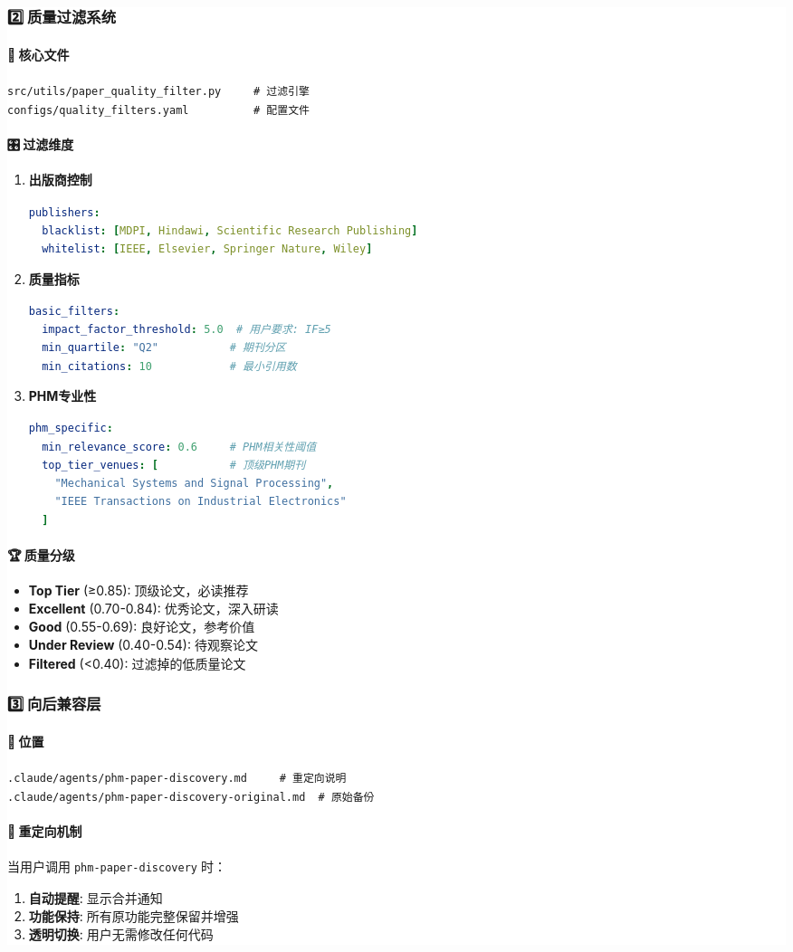 ### 2️⃣ **质量过滤系统**

#### 📍 核心文件
```
src/utils/paper_quality_filter.py     # 过滤引擎
configs/quality_filters.yaml          # 配置文件
```

#### 🎛️ 过滤维度
1. **出版商控制**
   ```yaml
   publishers:
     blacklist: [MDPI, Hindawi, Scientific Research Publishing]
     whitelist: [IEEE, Elsevier, Springer Nature, Wiley]
   ```

2. **质量指标**
   ```yaml
   basic_filters:
     impact_factor_threshold: 5.0  # 用户要求: IF≥5
     min_quartile: "Q2"           # 期刊分区
     min_citations: 10            # 最小引用数
   ```

3. **PHM专业性**
   ```yaml
   phm_specific:
     min_relevance_score: 0.6     # PHM相关性阈值
     top_tier_venues: [           # 顶级PHM期刊
       "Mechanical Systems and Signal Processing",
       "IEEE Transactions on Industrial Electronics"
     ]
   ```

#### 🏆 质量分级
- **Top Tier** (≥0.85): 顶级论文，必读推荐
- **Excellent** (0.70-0.84): 优秀论文，深入研读  
- **Good** (0.55-0.69): 良好论文，参考价值
- **Under Review** (0.40-0.54): 待观察论文
- **Filtered** (<0.40): 过滤掉的低质量论文

### 3️⃣ **向后兼容层**

#### 📍 位置
```
.claude/agents/phm-paper-discovery.md     # 重定向说明
.claude/agents/phm-paper-discovery-original.md  # 原始备份
```

#### 🔄 重定向机制
当用户调用 `phm-paper-discovery` 时：
1. **自动提醒**: 显示合并通知
2. **功能保持**: 所有原功能完整保留并增强
3. **透明切换**: 用户无需修改任何代码
